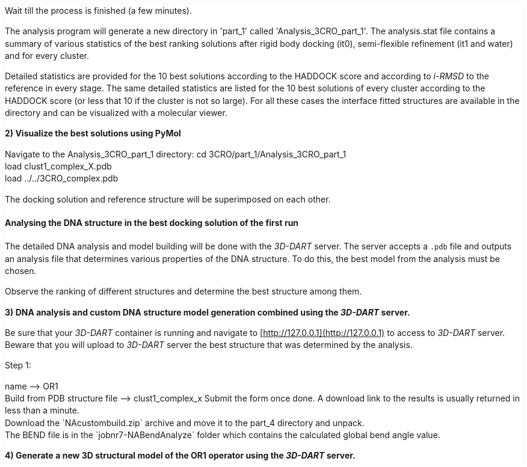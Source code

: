 Wait till the process is finished (a few minutes).

The analysis program will generate a new directory in 'part_1' called 'Analysis_3CRO_part_1'. The analysis.stat file contains a summary of various statistics of the best ranking solutions after rigid body docking (it0), semi-flexible refinement (it1 and water) and for every cluster.

Detailed statistics are provided for the 10 best solutions according to the HADDOCK score and according to *i-RMSD* to the reference in every stage. The same detailed statistics are listed for the 10 best solutions of every cluster according to the HADDOCK score (or less that 10 if the cluster is not so large). For all these cases the interface fitted structures are available in the directory and can be visualized with a molecular viewer.

**2) Visualize the best solutions using PyMol**

<a class="prompt prompt-pymol">
Navigate to the Analysis_3CRO_part_1 directory: cd 3CRO/part_1/Analysis_3CRO_part_1<br>
load clust1_complex_X.pdb<br>
load ../../3CRO_complex.pdb
</a>

The docking solution and reference structure will be superimposed on each other.

#### Analysing the DNA structure in the best docking solution of the first run

The detailed DNA analysis and model building will be done with the *3D-DART* server. The server accepts a `.pdb` file and outputs an analysis file that determines various properties of the DNA structure. To do this, the best model from the analysis must be chosen.

<a class="prompt prompt-info">
Observe the ranking of different structures and determine the best structure among them.
</a>

**3) DNA analysis and custom DNA structure model generation combined using the *3D-DART* server.**

Be sure that your *3D-DART* container is running and navigate to [http://127.0.0.1](http://127.0.0.1) to access to *3D-DART* server. Beware that you will upload to *3D-DART* server the best structure that was determined by the analysis.

Step 1:

<a class="prompt prompt-info">
name --> OR1<br>
Build from PDB structure file --> clust1_complex_x
</a>

<a class="prompt prompt-info">
Submit the form once done. A download link to the results is usually returned in less than a minute.<br>
Download the `NAcustombuild<number>.zip` archive and move it to the part_4 directory and unpack.<br>
The BEND file is in the `jobnr7-NABendAnalyze` folder which contains the calculated global bend angle value.
</a>

**4) Generate a new 3D structural model of the OR1 operator using the *3D-DART* server.**
